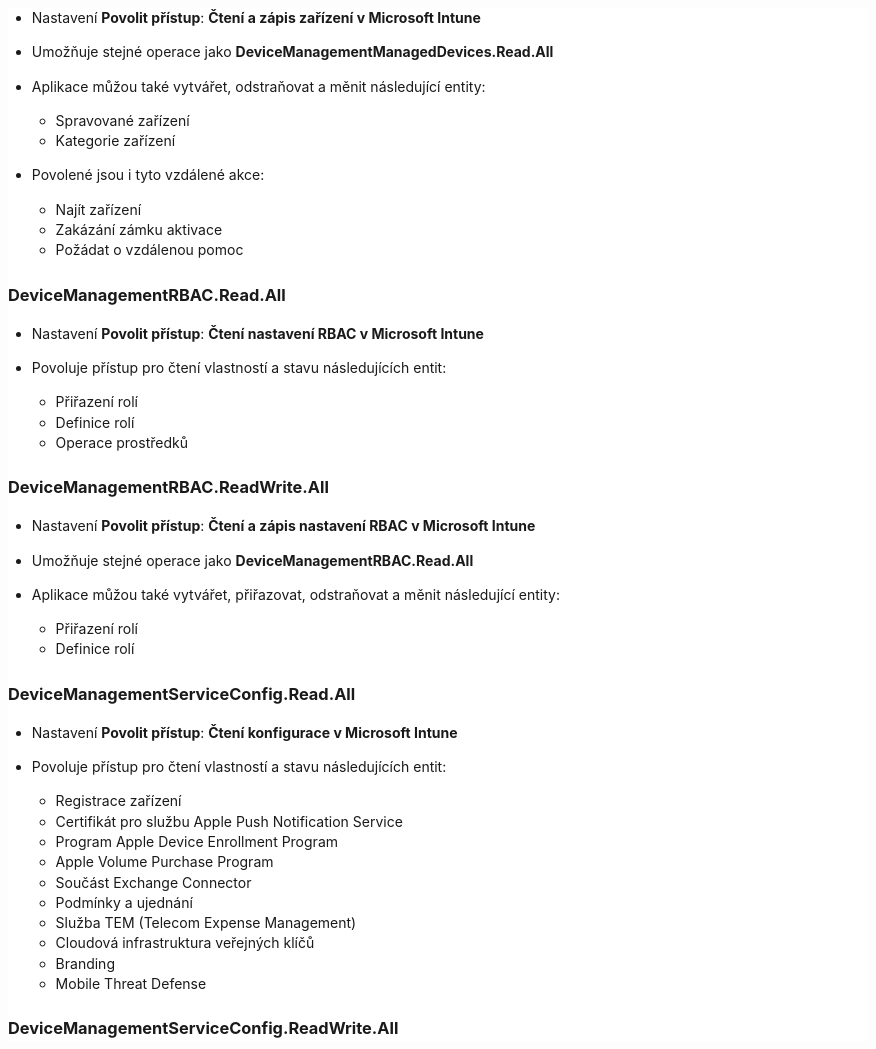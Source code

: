 - Nastavení **Povolit přístup**: __Čtení a zápis zařízení v Microsoft Intune__

- Umožňuje stejné operace jako __DeviceManagementManagedDevices.Read.All__

- Aplikace můžou také vytvářet, odstraňovat a měnit následující entity:
  - Spravované zařízení
  - Kategorie zařízení

- Povolené jsou i tyto vzdálené akce:
  - Najít zařízení
  - Zakázání zámku aktivace
  - Požádat o vzdálenou pomoc

### <a name="devicemanagementrbacreadall"></a><a name="rac-ro"></a>DeviceManagementRBAC.Read.All

- Nastavení **Povolit přístup**: __Čtení nastavení RBAC v Microsoft Intune__

- Povoluje přístup pro čtení vlastností a stavu následujících entit:
  - Přiřazení rolí
  - Definice rolí
  - Operace prostředků

### <a name="devicemanagementrbacreadwriteall"></a><a name="rac-rw"></a>DeviceManagementRBAC.ReadWrite.All

- Nastavení **Povolit přístup**: __Čtení a zápis nastavení RBAC v Microsoft Intune__

- Umožňuje stejné operace jako __DeviceManagementRBAC.Read.All__

- Aplikace můžou také vytvářet, přiřazovat, odstraňovat a měnit následující entity:
  - Přiřazení rolí
  - Definice rolí

### <a name="devicemanagementserviceconfigreadall"></a><a name="svc-ro"></a>DeviceManagementServiceConfig.Read.All

- Nastavení **Povolit přístup**: __Čtení konfigurace v Microsoft Intune__

- Povoluje přístup pro čtení vlastností a stavu následujících entit:
  - Registrace zařízení
  - Certifikát pro službu Apple Push Notification Service
  - Program Apple Device Enrollment Program
  - Apple Volume Purchase Program
  - Součást Exchange Connector
  - Podmínky a ujednání
  - Služba TEM (Telecom Expense Management)
  - Cloudová infrastruktura veřejných klíčů
  - Branding
  - Mobile Threat Defense

### <a name="devicemanagementserviceconfigreadwriteall"></a><a name="svc-rw"></a>DeviceManagementServiceConfig.ReadWrite.All
